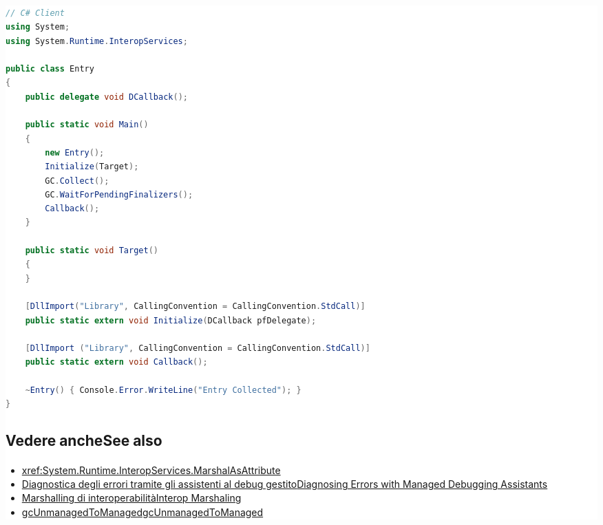 ```csharp
// C# Client  
using System;  
using System.Runtime.InteropServices;  
  
public class Entry  
{  
    public delegate void DCallback();  
  
    public static void Main()  
    {  
        new Entry();  
        Initialize(Target);  
        GC.Collect();  
        GC.WaitForPendingFinalizers();  
        Callback();  
    }  
  
    public static void Target()  
    {
    }  
  
    [DllImport("Library", CallingConvention = CallingConvention.StdCall)]  
    public static extern void Initialize(DCallback pfDelegate);  
  
    [DllImport ("Library", CallingConvention = CallingConvention.StdCall)]  
    public static extern void Callback();  
  
    ~Entry() { Console.Error.WriteLine("Entry Collected"); }  
}  
```  
  
## <a name="see-also"></a><span data-ttu-id="7f187-144">Vedere anche</span><span class="sxs-lookup"><span data-stu-id="7f187-144">See also</span></span>

- <xref:System.Runtime.InteropServices.MarshalAsAttribute>
- [<span data-ttu-id="7f187-145">Diagnostica degli errori tramite gli assistenti al debug gestito</span><span class="sxs-lookup"><span data-stu-id="7f187-145">Diagnosing Errors with Managed Debugging Assistants</span></span>](diagnosing-errors-with-managed-debugging-assistants.md)
- [<span data-ttu-id="7f187-146">Marshalling di interoperabilità</span><span class="sxs-lookup"><span data-stu-id="7f187-146">Interop Marshaling</span></span>](../interop/interop-marshaling.md)
- [<span data-ttu-id="7f187-147">gcUnmanagedToManaged</span><span class="sxs-lookup"><span data-stu-id="7f187-147">gcUnmanagedToManaged</span></span>](gcunmanagedtomanaged-mda.md)
